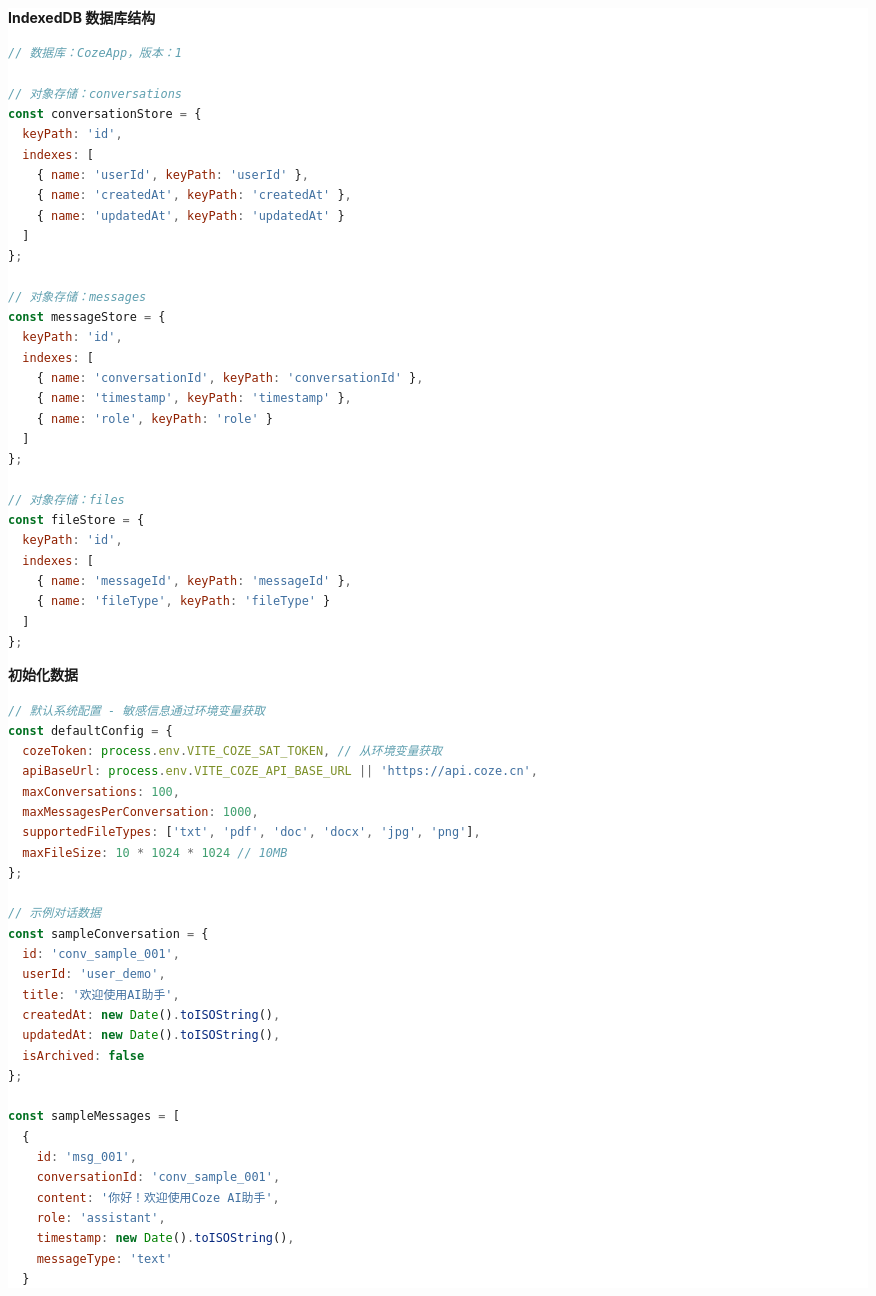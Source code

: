 **IndexedDB 数据库结构**
```javascript
// 数据库：CozeApp，版本：1

// 对象存储：conversations
const conversationStore = {
  keyPath: 'id',
  indexes: [
    { name: 'userId', keyPath: 'userId' },
    { name: 'createdAt', keyPath: 'createdAt' },
    { name: 'updatedAt', keyPath: 'updatedAt' }
  ]
};

// 对象存储：messages
const messageStore = {
  keyPath: 'id',
  indexes: [
    { name: 'conversationId', keyPath: 'conversationId' },
    { name: 'timestamp', keyPath: 'timestamp' },
    { name: 'role', keyPath: 'role' }
  ]
};

// 对象存储：files
const fileStore = {
  keyPath: 'id',
  indexes: [
    { name: 'messageId', keyPath: 'messageId' },
    { name: 'fileType', keyPath: 'fileType' }
  ]
};
```

**初始化数据**
```javascript
// 默认系统配置 - 敏感信息通过环境变量获取
const defaultConfig = {
  cozeToken: process.env.VITE_COZE_SAT_TOKEN, // 从环境变量获取
  apiBaseUrl: process.env.VITE_COZE_API_BASE_URL || 'https://api.coze.cn',
  maxConversations: 100,
  maxMessagesPerConversation: 1000,
  supportedFileTypes: ['txt', 'pdf', 'doc', 'docx', 'jpg', 'png'],
  maxFileSize: 10 * 1024 * 1024 // 10MB
};

// 示例对话数据
const sampleConversation = {
  id: 'conv_sample_001',
  userId: 'user_demo',
  title: '欢迎使用AI助手',
  createdAt: new Date().toISOString(),
  updatedAt: new Date().toISOString(),
  isArchived: false
};

const sampleMessages = [
  {
    id: 'msg_001',
    conversationId: 'conv_sample_001',
    content: '你好！欢迎使用Coze AI助手',
    role: 'assistant',
    timestamp: new Date().toISOString(),
    messageType: 'text'
  }
```